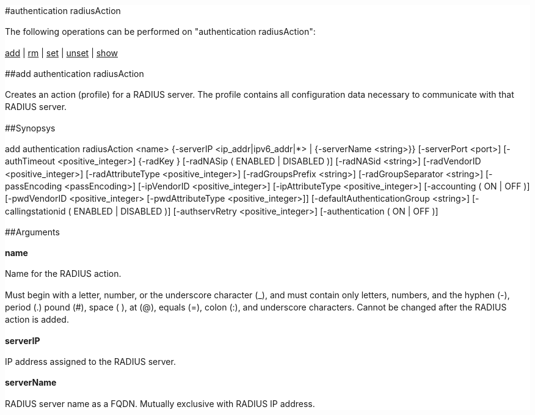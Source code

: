 #authentication radiusAction



The following operations can be performed on "authentication radiusAction":





[add](#add-authentication-radiusaction) | [rm](#rm-authentication-radiusaction) | [set](#set-authentication-radiusaction) | [unset](#unset-authentication-radiusaction) | [show](#show-authentication-radiusaction)



##add authentication radiusAction



Creates an action (profile) for a RADIUS server. The profile contains all configuration data necessary to communicate with that RADIUS server.





##Synopsys



add authentication radiusAction &lt;name> {-serverIP &lt;ip_addr|ipv6_addr|*> | {-serverName &lt;string>}} [-serverPort &lt;port>] [-authTimeout &lt;positive_integer>] {-radKey } [-radNASip ( ENABLED | DISABLED )] [-radNASid &lt;string>] [-radVendorID &lt;positive_integer>] [-radAttributeType &lt;positive_integer>] [-radGroupsPrefix &lt;string>] [-radGroupSeparator &lt;string>] [-passEncoding &lt;passEncoding>] [-ipVendorID &lt;positive_integer>] [-ipAttributeType &lt;positive_integer>] [-accounting ( ON | OFF )] [-pwdVendorID &lt;positive_integer>  [-pwdAttributeType &lt;positive_integer>]] [-defaultAuthenticationGroup &lt;string>] [-callingstationid ( ENABLED | DISABLED )] [-authservRetry &lt;positive_integer>] [-authentication ( ON | OFF )]





##Arguments



<b>name</b>

Name for the RADIUS action. 

Must begin with a letter, number, or the underscore character (_), and must contain only letters, numbers, and the hyphen (-), period (.) pound (#), space ( ), at (@), equals (=), colon (:), and underscore characters. Cannot be changed after the RADIUS action is added.



<b>serverIP</b>

IP address assigned to the RADIUS server.



<b>serverName</b>

RADIUS server name as a FQDN.  Mutually exclusive with RADIUS IP address.


